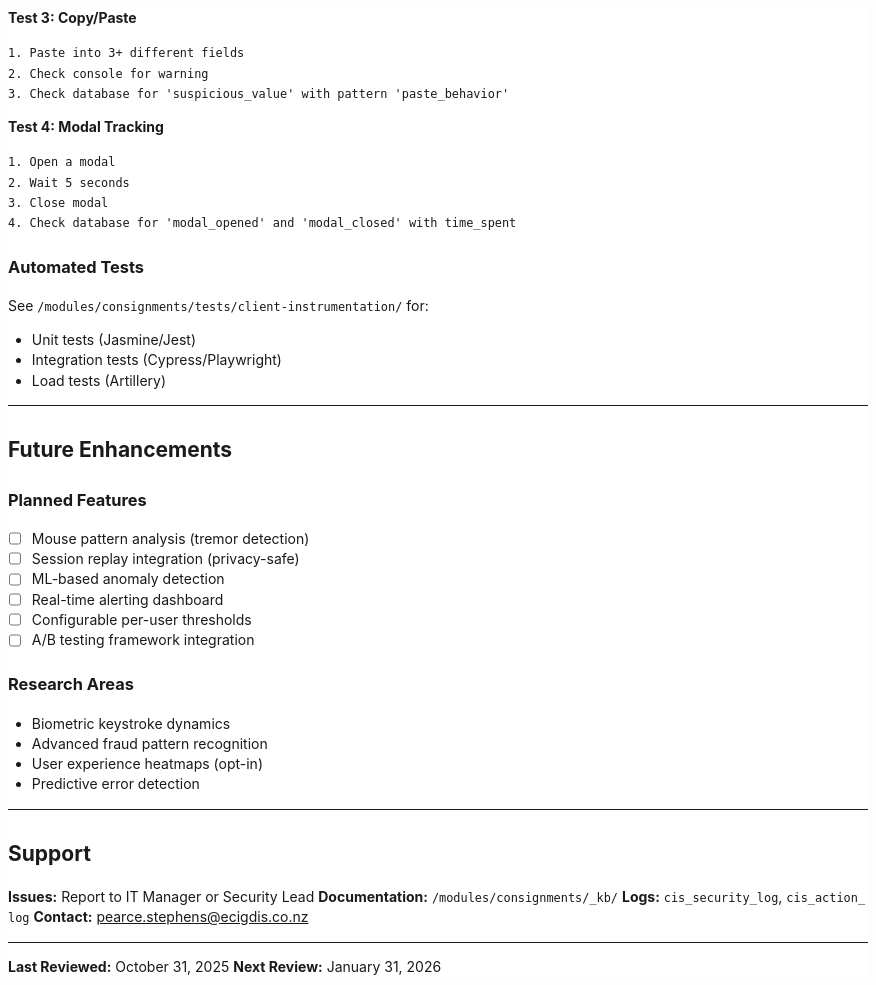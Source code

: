 **Test 3: Copy/Paste**
```
1. Paste into 3+ different fields
2. Check console for warning
3. Check database for 'suspicious_value' with pattern 'paste_behavior'
```

**Test 4: Modal Tracking**
```
1. Open a modal
2. Wait 5 seconds
3. Close modal
4. Check database for 'modal_opened' and 'modal_closed' with time_spent
```

### Automated Tests

See `/modules/consignments/tests/client-instrumentation/` for:
- Unit tests (Jasmine/Jest)
- Integration tests (Cypress/Playwright)
- Load tests (Artillery)

---

## Future Enhancements

### Planned Features

- [ ] Mouse pattern analysis (tremor detection)
- [ ] Session replay integration (privacy-safe)
- [ ] ML-based anomaly detection
- [ ] Real-time alerting dashboard
- [ ] Configurable per-user thresholds
- [ ] A/B testing framework integration

### Research Areas

- Biometric keystroke dynamics
- Advanced fraud pattern recognition
- User experience heatmaps (opt-in)
- Predictive error detection

---

## Support

**Issues:** Report to IT Manager or Security Lead
**Documentation:** `/modules/consignments/_kb/`
**Logs:** `cis_security_log`, `cis_action_log`
**Contact:** <pearce.stephens@ecigdis.co.nz>

---

**Last Reviewed:** October 31, 2025
**Next Review:** January 31, 2026
